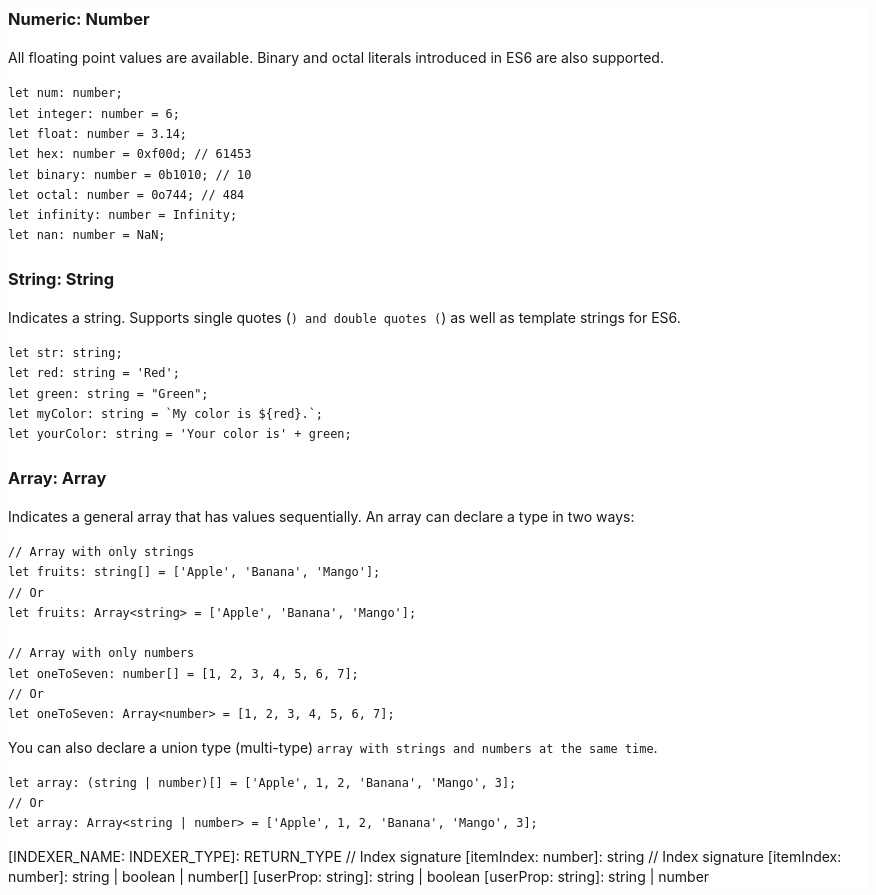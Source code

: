 ### Numeric: Number

All floating point values are available.
Binary and octal literals introduced in ES6 are also supported.

```undefined
let num: number;
let integer: number = 6;
let float: number = 3.14;
let hex: number = 0xf00d; // 61453
let binary: number = 0b1010; // 10
let octal: number = 0o744; // 484
let infinity: number = Infinity;
let nan: number = NaN;

```

### String: String

Indicates a string.
Supports single quotes (```) and double quotes (```) as well as template strings for ES6.

```undefined
let str: string;
let red: string = 'Red';
let green: string = "Green";
let myColor: string = `My color is ${red}.`;
let yourColor: string = 'Your color is' + green;

```

### Array: Array

Indicates a general array that has values sequentially.
An array can declare a type in two ways:

```undefined
// Array with only strings
let fruits: string[] = ['Apple', 'Banana', 'Mango'];
// Or
let fruits: Array<string> = ['Apple', 'Banana', 'Mango'];

// Array with only numbers
let oneToSeven: number[] = [1, 2, 3, 4, 5, 6, 7];
// Or
let oneToSeven: Array<number> = [1, 2, 3, 4, 5, 6, 7];

```

You can also declare a union type (multi-type) `array with strings and numbers at the same time`.

```undefined
let array: (string | number)[] = ['Apple', 1, 2, 'Banana', 'Mango', 3];
// Or
let array: Array<string | number> = ['Apple', 1, 2, 'Banana', 'Mango', 3];

```


[INDEXER_NAME: INDEXER_TYPE]: RETURN_TYPE // Index signature
[itemIndex: number]: string // Index signature
[itemIndex: number]: string | boolean | number[]
[userProp: string]: string | boolean
[userProp: string]: string | number